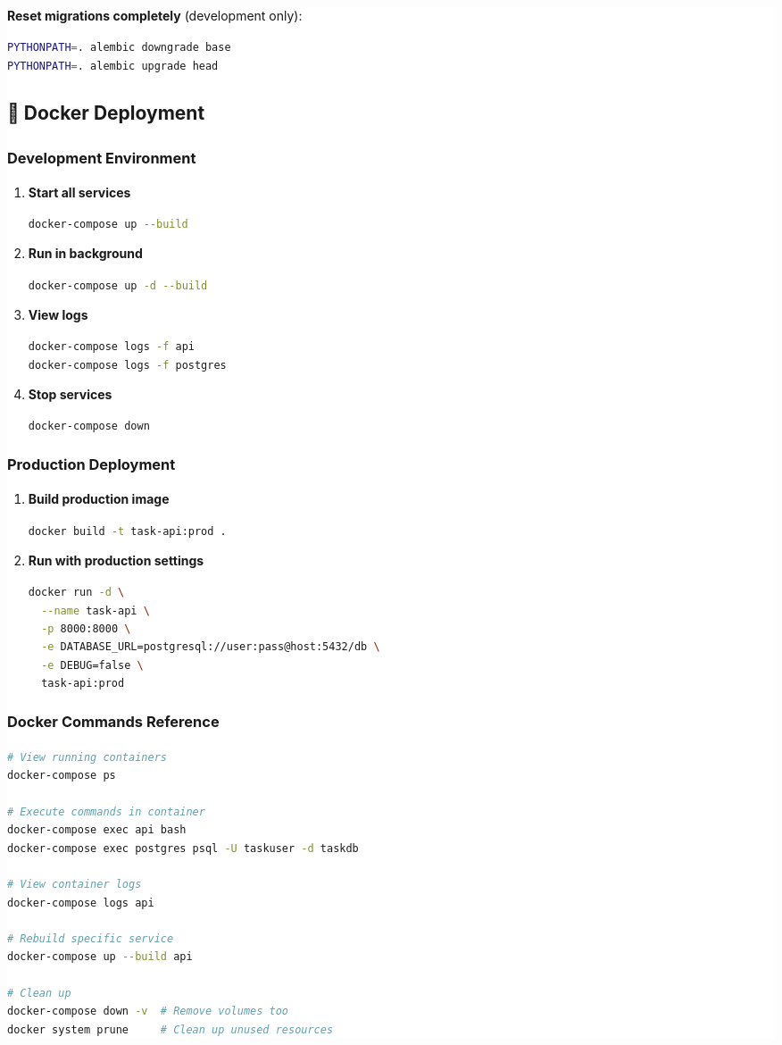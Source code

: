 **Reset migrations completely** (development only):
```bash
PYTHONPATH=. alembic downgrade base
PYTHONPATH=. alembic upgrade head
```

## 🐳 Docker Deployment

### Development Environment

1. **Start all services**
   ```bash
   docker-compose up --build
   ```

2. **Run in background**
   ```bash
   docker-compose up -d --build
   ```

3. **View logs**
   ```bash
   docker-compose logs -f api
   docker-compose logs -f postgres
   ```

4. **Stop services**
   ```bash
   docker-compose down
   ```

### Production Deployment

1. **Build production image**
   ```bash
   docker build -t task-api:prod .
   ```

2. **Run with production settings**
   ```bash
   docker run -d \
     --name task-api \
     -p 8000:8000 \
     -e DATABASE_URL=postgresql://user:pass@host:5432/db \
     -e DEBUG=false \
     task-api:prod
   ```

### Docker Commands Reference

```bash
# View running containers
docker-compose ps

# Execute commands in container
docker-compose exec api bash
docker-compose exec postgres psql -U taskuser -d taskdb

# View container logs
docker-compose logs api

# Rebuild specific service
docker-compose up --build api

# Clean up
docker-compose down -v  # Remove volumes too
docker system prune     # Clean up unused resources
```
